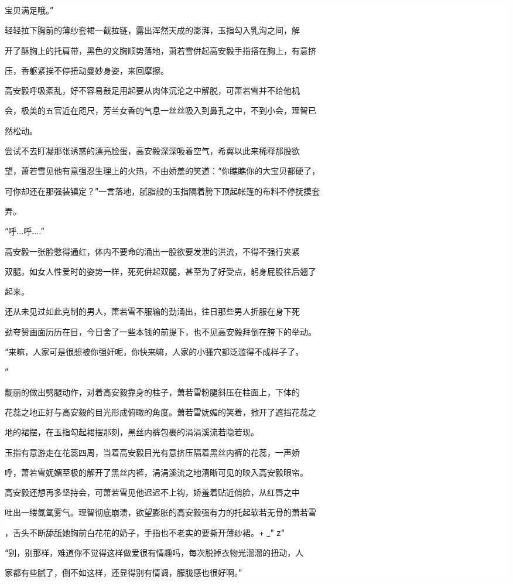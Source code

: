 宝贝满足哦。”



轻轻拉下胸前的薄纱套裙一截拉链，露出浑然天成的澎湃，玉指勾入乳沟之间，解

开了酥胸上的托肩带，黑色的文胸顺势落地，萧若雪倂起高安毅手指搭在胸上，有意挤

压，香躯紧挨不停扭动曼妙身姿，来回摩擦。



高安毅呼吸紊乱，好不容易鼓足用起要从肉体沉沦之中解脱，可萧若雪并不给他机

会，极美的五官近在咫尺，芳兰女香的气息一丝丝吸入到鼻孔之中，不到小会，理智已

然松动。

尝试不去盯凝那张诱惑的漂亮脸蛋，高安毅深深吸着空气，希冀以此来稀释那股欲

望，萧若雪见他有意强忍生理上的火热，不由娇羞的笑道：“你瞧瞧你的大宝贝都硬了，

可你却还在那强装镇定？”一言落地，腻脂般的玉指隔着胯下顶起帐篷的布料不停抚摸套

弄。



“呼...呼....”

高安毅一张脸憋得通红，体内不要命的涌出一股欲要发泄的洪流，不得不强行夹紧

双腿，如女人性爱时的姿势一样，死死倂起双腿，甚至为了好受点，躬身屁股往后翘了

起来。

还从未见过如此克制的男人，萧若雪不服输的劲涌出，往日那些男人折服在身下死

劲夸赞画面历历在目，今日舍了一些本钱的前提下，也不见高安毅拜倒在胯下的举动。



“来嘛，人家可是很想被你强奸呢，你快来嘛，人家的小骚穴都泛滥得不成样子了。

”



靓丽的做出劈腿动作，对着高安毅靠身的柱子，萧若雪粉腿斜压在柱面上，下体的

花蕊之地正好与高安毅的目光形成俯瞰的角度。萧若雪妩媚的笑着，掀开了遮挡花蕊之

地的裙摆，在玉指勾起裙摆那刻，黑丝内裤包裹的涓涓溪流若隐若现。

玉指有意游走在花蕊四周，当着高安毅目光有意挤压隔着黑丝内裤的花蕊，一声娇

呼，萧若雪妩媚至极的解开了黑丝内裤，涓涓溪流之地清晰可见的映入高安毅眼帘。

高安毅还想再多坚持会，可萧若雪见他迟迟不上钩，娇羞着贴近俏脸，从红唇之中

吐出一缕氤氲雾气。理智彻底崩溃，欲望膨胀的高安毅强有力的托起软若无骨的萧若雪

，舌头不断舔舐她胸前白花花的奶子，手指也不老实的要撕开薄纱裙。+ _" z"



“别，别那样，难道你不觉得这样做爱很有情趣吗，每次脱掉衣物光溜溜的扭动，人

家都有些腻了，倒不如这样，还显得别有情调，朦胧感也很好啊。”
